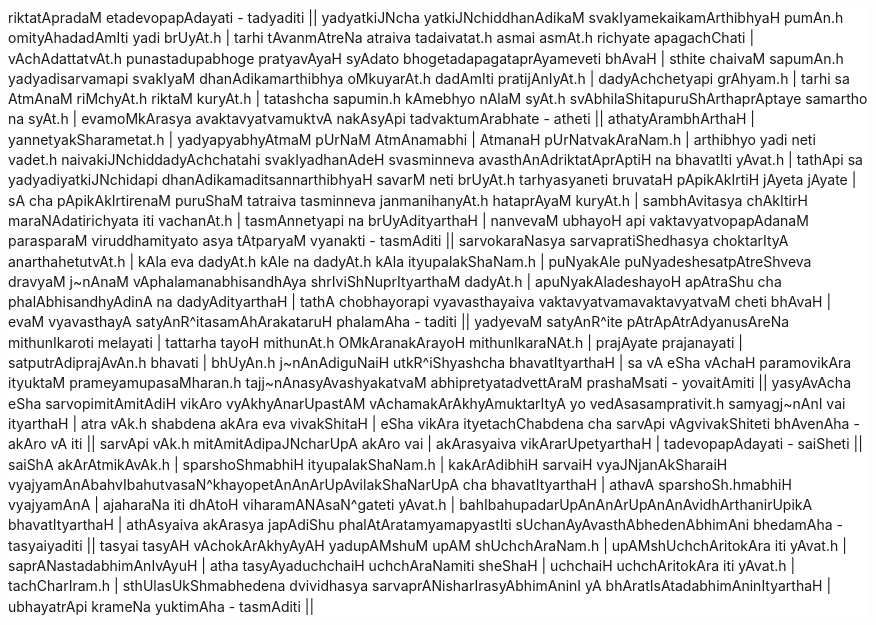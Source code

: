riktatApradaM etadevopapAdayati - tadyaditi || yadyatkiJNcha yatkiJNchiddhanAdikaM svakIyamekaikamArthibhyaH pumAn.h omityAhadadAmIti yadi brUyAt.h | tarhi tAvanmAtreNa atraiva tadaivatat.h asmai asmAt.h richyate apagachChati | vAchAdattatvAt.h punastadupabhoge pratyavAyaH syAdato bhogetadapagataprAyameveti bhAvaH | sthite chaivaM sapumAn.h yadyadisarvamapi svakIyaM dhanAdikamarthibhya oMkuyarAt.h dadAmIti pratijAnIyAt.h | dadyAchchetyapi grAhyam.h | tarhi sa AtmAnaM riMchyAt.h riktaM kuryAt.h | tatashcha sapumin.h kAmebhyo nAlaM syAt.h svAbhilaShitapuruShArthaprAptaye samartho na syAt.h | evamoMkArasya avaktavyatvamuktvA nakAsyApi tadvaktumArabhate - atheti || athatyArambhArthaH | yannetyakSharametat.h | yadyapyabhyAtmaM pUrNaM AtmAnamabhi | AtmanaH pUrNatvakAraNam.h | arthibhyo yadi neti vadet.h naivakiJNchiddadyAchchatahi svakIyadhanAdeH svasminneva avasthAnAdriktatAprAptiH na bhavatIti yAvat.h | tathApi sa yadyadiyatkiJNchidapi dhanAdikamaditsannarthibhyaH savarM neti brUyAt.h tarhyasyaneti bruvataH pApikAkIrtiH jAyeta jAyate | sA cha pApikAkIrtirenaM puruShaM tatraiva tasminneva janmanihanyAt.h hataprAyaM kuryAt.h | sambhAvitasya chAkItirH maraNAdatirichyata iti vachanAt.h | tasmAnnetyapi na brUyAdityarthaH | nanvevaM ubhayoH api vaktavyatvopapAdanaM parasparaM viruddhamityato asya tAtparyaM vyanakti - tasmAditi || sarvokaraNasya sarvapratiShedhasya choktarItyA anarthahetutvAt.h | kAla eva dadyAt.h kAle na dadyAt.h kAla ityupalakShaNam.h | puNyakAle puNyadeshesatpAtreShveva dravyaM j~nAnaM vAphalamanabhisandhAya shrIviShNuprItyarthaM dadyAt.h | apuNyakAladeshayoH apAtraShu cha phalAbhisandhyAdinA na dadyAdityarthaH | tathA chobhayorapi vyavasthayaiva vaktavyatvamavaktavyatvaM cheti bhAvaH | evaM vyavasthayA satyAnR^itasamAhArakataruH phalamAha - taditi || yadyevaM satyAnR^ite pAtrApAtrAdyanusAreNa mithunIkaroti melayati | tattarha tayoH mithunAt.h OMkAranakArayoH mithunIkaraNAt.h | prajAyate prajanayati | satputrAdiprajAvAn.h bhavati | bhUyAn.h j~nAnAdiguNaiH utkR^iShyashcha bhavatItyarthaH | sa vA eSha vAchaH paramovikAra ityuktaM prameyamupasaMharan.h tajj~nAnasyAvashyakatvaM abhipretyatadvettAraM prashaMsati - yovaitAmiti || yasyAvAcha eSha sarvopimitAmitAdiH vikAro vyAkhyAnarUpastAM vAchamakArAkhyAmuktarItyA yo vedAsasamprativit.h samyagj~nAnI vai ityarthaH | atra vAk.h shabdena akAra eva vivakShitaH | eSha vikAra ityetachChabdena cha sarvApi vAgvivakShiteti bhAvenAha - akAro vA iti || sarvApi vAk.h mitAmitAdipaJNcharUpA akAro vai | akArasyaiva vikArarUpetyarthaH | tadevopapAdayati - saiSheti || saiShA akArAtmikAvAk.h | sparshoShmabhiH ityupalakShaNam.h | kakArAdibhiH sarvaiH vyaJNjanAkSharaiH vyajyamAnAbahvIbahutvasaN^khayopetAnAnArUpAvilakShaNarUpA cha bhavatItyarthaH | athavA sparshoSh.hmabhiH vyajyamAnA | ajaharaNa iti dhAtoH viharamANAsaN^gateti yAvat.h | bahIbahupadarUpAnAnArUpAnAnAvidhArthanirUpikA bhavatItyarthaH | athAsyaiva akArasya japAdiShu phalAtAratamyamapyastIti sUchanAyAvasthAbhedenAbhimAni bhedamAha - tasyaiyaditi || tasyai tasyAH vAchokArAkhyAyAH yadupAMshuM upAM shUchchAraNam.h | upAMshUchchAritokAra iti yAvat.h | saprANastadabhimAnIvAyuH | atha tasyAyaduchchaiH uchchAraNamiti sheShaH | uchchaiH uchchAritokAra iti yAvat.h | tachCharIram.h | sthUlasUkShmabhedena dvividhasya sarvaprANisharIrasyAbhimAninI yA bhAratIsAtadabhimAninItyarthaH | ubhayatrApi krameNa yuktimAha - tasmAditi ||  